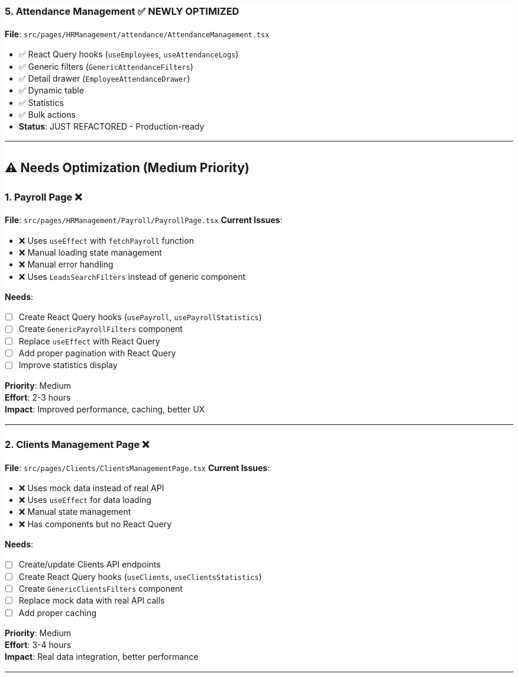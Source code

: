 ### 5. Attendance Management ✅ **NEWLY OPTIMIZED**
**File**: `src/pages/HRManagement/attendance/AttendanceManagement.tsx`
- ✅ React Query hooks (`useEmployees`, `useAttendanceLogs`)
- ✅ Generic filters (`GenericAttendanceFilters`)
- ✅ Detail drawer (`EmployeeAttendanceDrawer`)
- ✅ Dynamic table
- ✅ Statistics
- ✅ Bulk actions
- **Status**: JUST REFACTORED - Production-ready

---

## ⚠️ **Needs Optimization** (Medium Priority)

### 1. Payroll Page ❌
**File**: `src/pages/HRManagement/Payroll/PayrollPage.tsx`
**Current Issues**:
- ❌ Uses `useEffect` with `fetchPayroll` function
- ❌ Manual loading state management
- ❌ Manual error handling
- ❌ Uses `LeadsSearchFilters` instead of generic component

**Needs**:
- [ ] Create React Query hooks (`usePayroll`, `usePayrollStatistics`)
- [ ] Create `GenericPayrollFilters` component
- [ ] Replace `useEffect` with React Query
- [ ] Add proper pagination with React Query
- [ ] Improve statistics display

**Priority**: Medium  
**Effort**: 2-3 hours  
**Impact**: Improved performance, caching, better UX

---

### 2. Clients Management Page ❌
**File**: `src/pages/Clients/ClientsManagementPage.tsx`
**Current Issues**:
- ❌ Uses mock data instead of real API
- ❌ Uses `useEffect` for data loading
- ❌ Manual state management
- ❌ Has components but no React Query

**Needs**:
- [ ] Create/update Clients API endpoints
- [ ] Create React Query hooks (`useClients`, `useClientsStatistics`)
- [ ] Create `GenericClientsFilters` component
- [ ] Replace mock data with real API calls
- [ ] Add proper caching

**Priority**: Medium  
**Effort**: 3-4 hours  
**Impact**: Real data integration, better performance

---